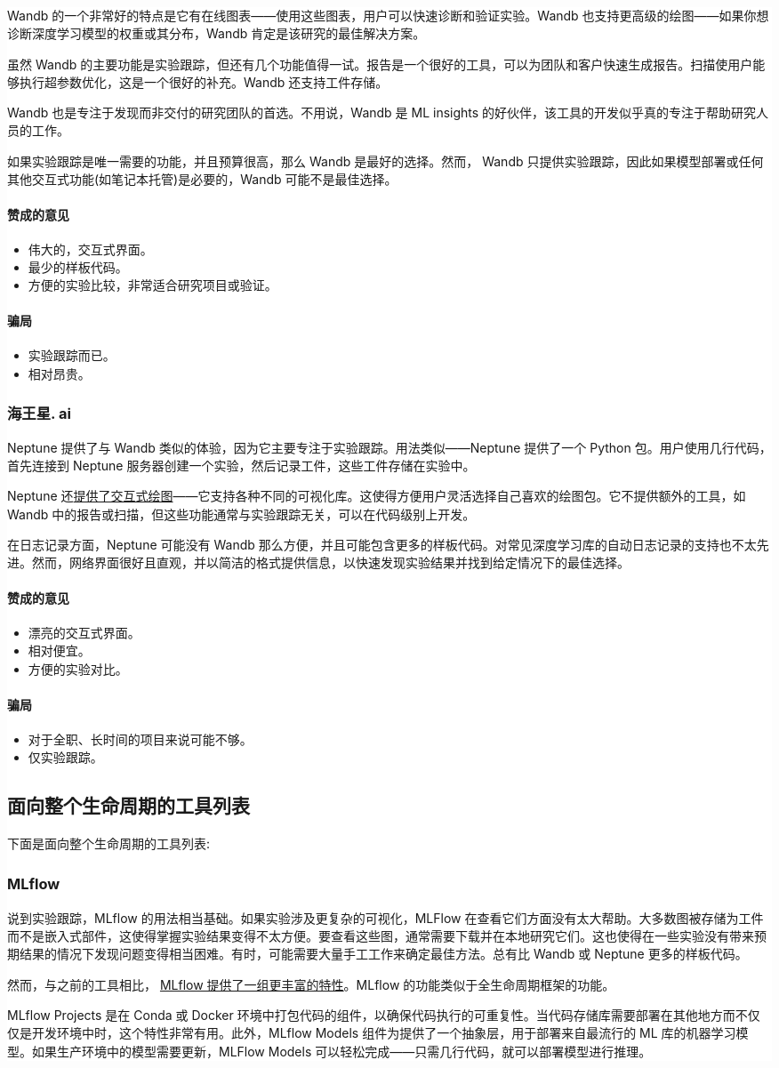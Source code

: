 Wandb 的一个非常好的特点是它有在线图表——使用这些图表，用户可以快速诊断和验证实验。Wandb 也支持更高级的绘图——如果你想诊断深度学习模型的权重或其分布，Wandb 肯定是该研究的最佳解决方案。

虽然 Wandb 的主要功能是实验跟踪，但还有几个功能值得一试。报告是一个很好的工具，可以为团队和客户快速生成报告。扫描使用户能够执行超参数优化，这是一个很好的补充。Wandb 还支持工件存储。

Wandb 也是专注于发现而非交付的研究团队的首选。不用说，Wandb 是 ML insights 的好伙伴，该工具的开发似乎真的专注于帮助研究人员的工作。

如果实验跟踪是唯一需要的功能，并且预算很高，那么 Wandb 是最好的选择。然而， Wandb 只提供实验跟踪，因此如果模型部署或任何其他交互式功能(如笔记本托管)是必要的，Wandb 可能不是最佳选择。

#### 赞成的意见

*   伟大的，交互式界面。
*   最少的样板代码。
*   方便的实验比较，非常适合研究项目或验证。

#### 骗局

*   实验跟踪而已。
*   相对昂贵。

### 海王星. ai

Neptune 提供了与 Wandb 类似的体验，因为它主要专注于实验跟踪。用法类似——Neptune 提供了一个 Python 包。用户使用几行代码，首先连接到 Neptune 服务器创建一个实验，然后记录工件，这些工件存储在实验中。

Neptune 还[提供了交互式绘图](http://web.archive.org/web/20221124142404/https://neptune.ai/)——它支持各种不同的可视化库。这使得方便用户灵活选择自己喜欢的绘图包。它不提供额外的工具，如 Wandb 中的报告或扫描，但这些功能通常与实验跟踪无关，可以在代码级别上开发。

在日志记录方面，Neptune 可能没有 Wandb 那么方便，并且可能包含更多的样板代码。对常见深度学习库的自动日志记录的支持也不太先进。然而，网络界面很好且直观，并以简洁的格式提供信息，以快速发现实验结果并找到给定情况下的最佳选择。

#### 赞成的意见

*   漂亮的交互式界面。
*   相对便宜。
*   方便的实验对比。

#### 骗局

*   对于全职、长时间的项目来说可能不够。
*   仅实验跟踪。

## 面向整个生命周期的工具列表

下面是面向整个生命周期的工具列表:

### MLflow

说到实验跟踪，MLflow 的用法相当基础。如果实验涉及更复杂的可视化，MLFlow 在查看它们方面没有太大帮助。大多数图被存储为工件而不是嵌入式部件，这使得掌握实验结果变得不太方便。要查看这些图，通常需要下载并在本地研究它们。这也使得在一些实验没有带来预期结果的情况下发现问题变得相当困难。有时，可能需要大量手工工作来确定最佳方法。总有比 Wandb 或 Neptune 更多的样板代码。

然而，与之前的工具相比， [MLflow 提供了一组更丰富的特性](http://web.archive.org/web/20221124142404/https://mlflow.org/)。MLflow 的功能类似于全生命周期框架的功能。

MLflow Projects 是在 Conda 或 Docker 环境中打包代码的组件，以确保代码执行的可重复性。当代码存储库需要部署在其他地方而不仅仅是开发环境中时，这个特性非常有用。此外，MLflow Models 组件为提供了一个抽象层，用于部署来自最流行的 ML 库的机器学习模型。如果生产环境中的模型需要更新，MLFlow Models 可以轻松完成——只需几行代码，就可以部署模型进行推理。
